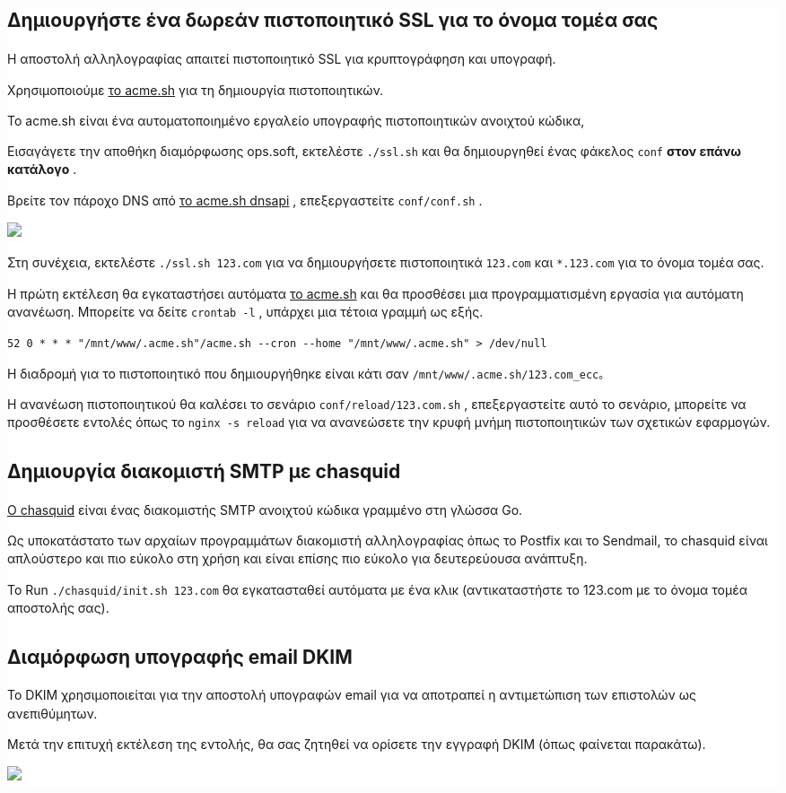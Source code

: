## Δημιουργήστε ένα δωρεάν πιστοποιητικό SSL για το όνομα τομέα σας

Η αποστολή αλληλογραφίας απαιτεί πιστοποιητικό SSL για κρυπτογράφηση και υπογραφή.

Χρησιμοποιούμε [το acme.sh](https://github.com/acmesh-official/acme.sh) για τη δημιουργία πιστοποιητικών.

Το acme.sh είναι ένα αυτοματοποιημένο εργαλείο υπογραφής πιστοποιητικών ανοιχτού κώδικα,

Εισαγάγετε την αποθήκη διαμόρφωσης ops.soft, εκτελέστε `./ssl.sh` και θα δημιουργηθεί ένας φάκελος `conf` **στον επάνω κατάλογο** .

Βρείτε τον πάροχο DNS από [το acme.sh dnsapi](https://github.com/acmesh-official/acme.sh/wiki/dnsapi) , επεξεργαστείτε `conf/conf.sh` .

![](https://pub-b8db533c86124200a9d799bf3ba88099.r2.dev/2023/03/Qjq1C1i.webp)

Στη συνέχεια, εκτελέστε `./ssl.sh 123.com` για να δημιουργήσετε πιστοποιητικά `123.com` και `*.123.com` για το όνομα τομέα σας.

Η πρώτη εκτέλεση θα εγκαταστήσει αυτόματα [το acme.sh](https://github.com/acmesh-official/acme.sh) και θα προσθέσει μια προγραμματισμένη εργασία για αυτόματη ανανέωση. Μπορείτε να δείτε `crontab -l` , υπάρχει μια τέτοια γραμμή ως εξής.

```
52 0 * * * "/mnt/www/.acme.sh"/acme.sh --cron --home "/mnt/www/.acme.sh" > /dev/null
```

Η διαδρομή για το πιστοποιητικό που δημιουργήθηκε είναι κάτι σαν `/mnt/www/.acme.sh/123.com_ecc。`

Η ανανέωση πιστοποιητικού θα καλέσει το σενάριο `conf/reload/123.com.sh` , επεξεργαστείτε αυτό το σενάριο, μπορείτε να προσθέσετε εντολές όπως το `nginx -s reload` για να ανανεώσετε την κρυφή μνήμη πιστοποιητικών των σχετικών εφαρμογών.

## Δημιουργία διακομιστή SMTP με chasquid

[Ο chasquid](https://github.com/albertito/chasquid) είναι ένας διακομιστής SMTP ανοιχτού κώδικα γραμμένο στη γλώσσα Go.

Ως υποκατάστατο των αρχαίων προγραμμάτων διακομιστή αλληλογραφίας όπως το Postfix και το Sendmail, το chasquid είναι απλούστερο και πιο εύκολο στη χρήση και είναι επίσης πιο εύκολο για δευτερεύουσα ανάπτυξη.

Το Run `./chasquid/init.sh 123.com` θα εγκατασταθεί αυτόματα με ένα κλικ (αντικαταστήστε το 123.com με το όνομα τομέα αποστολής σας).

## Διαμόρφωση υπογραφής email DKIM

Το DKIM χρησιμοποιείται για την αποστολή υπογραφών email για να αποτραπεί η αντιμετώπιση των επιστολών ως ανεπιθύμητων.

Μετά την επιτυχή εκτέλεση της εντολής, θα σας ζητηθεί να ορίσετε την εγγραφή DKIM (όπως φαίνεται παρακάτω).

![](https://pub-b8db533c86124200a9d799bf3ba88099.r2.dev/2023/03/LJWGsmI.webp)
